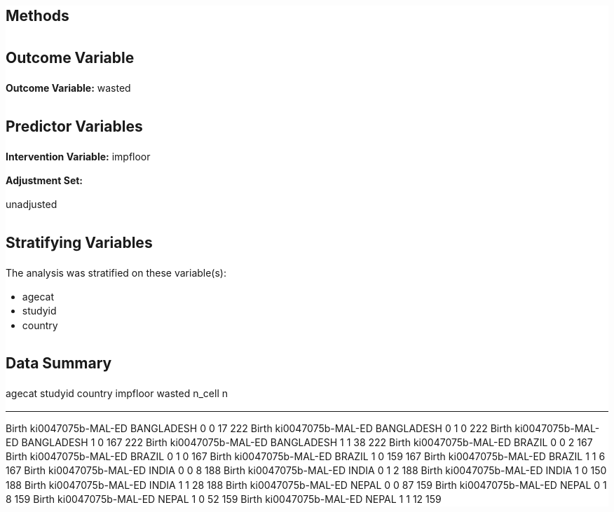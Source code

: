 





## Methods
## Outcome Variable

**Outcome Variable:** wasted

## Predictor Variables

**Intervention Variable:** impfloor

**Adjustment Set:**

unadjusted

## Stratifying Variables

The analysis was stratified on these variable(s):

* agecat
* studyid
* country

## Data Summary

agecat      studyid                    country                        impfloor    wasted   n_cell       n
----------  -------------------------  -----------------------------  ---------  -------  -------  ------
Birth       ki0047075b-MAL-ED          BANGLADESH                     0                0       17     222
Birth       ki0047075b-MAL-ED          BANGLADESH                     0                1        0     222
Birth       ki0047075b-MAL-ED          BANGLADESH                     1                0      167     222
Birth       ki0047075b-MAL-ED          BANGLADESH                     1                1       38     222
Birth       ki0047075b-MAL-ED          BRAZIL                         0                0        2     167
Birth       ki0047075b-MAL-ED          BRAZIL                         0                1        0     167
Birth       ki0047075b-MAL-ED          BRAZIL                         1                0      159     167
Birth       ki0047075b-MAL-ED          BRAZIL                         1                1        6     167
Birth       ki0047075b-MAL-ED          INDIA                          0                0        8     188
Birth       ki0047075b-MAL-ED          INDIA                          0                1        2     188
Birth       ki0047075b-MAL-ED          INDIA                          1                0      150     188
Birth       ki0047075b-MAL-ED          INDIA                          1                1       28     188
Birth       ki0047075b-MAL-ED          NEPAL                          0                0       87     159
Birth       ki0047075b-MAL-ED          NEPAL                          0                1        8     159
Birth       ki0047075b-MAL-ED          NEPAL                          1                0       52     159
Birth       ki0047075b-MAL-ED          NEPAL                          1                1       12     159